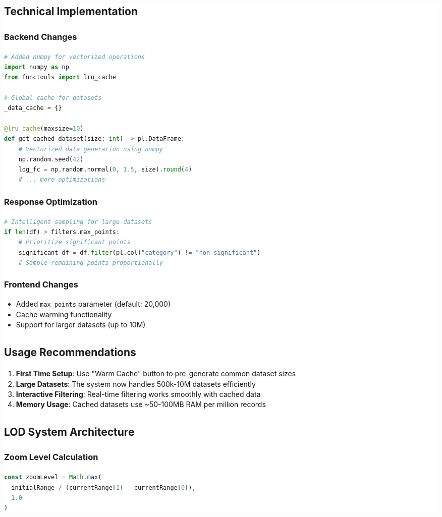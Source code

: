 ## Technical Implementation

### Backend Changes
```python
# Added numpy for vectorized operations
import numpy as np
from functools import lru_cache

# Global cache for datasets
_data_cache = {}

@lru_cache(maxsize=10)
def get_cached_dataset(size: int) -> pl.DataFrame:
    # Vectorized data generation using numpy
    np.random.seed(42)
    log_fc = np.random.normal(0, 1.5, size).round(4)
    # ... more optimizations
```

### Response Optimization
```python
# Intelligent sampling for large datasets
if len(df) > filters.max_points:
    # Prioritize significant points
    significant_df = df.filter(pl.col("category") != "non_significant")
    # Sample remaining points proportionally
```

### Frontend Changes
- Added `max_points` parameter (default: 20,000)
- Cache warming functionality
- Support for larger datasets (up to 10M)

## Usage Recommendations

1. **First Time Setup**: Use "Warm Cache" button to pre-generate common dataset sizes
2. **Large Datasets**: The system now handles 500k-10M datasets efficiently
3. **Interactive Filtering**: Real-time filtering works smoothly with cached data
4. **Memory Usage**: Cached datasets use ~50-100MB RAM per million records

## LOD System Architecture

### Zoom Level Calculation
```typescript
const zoomLevel = Math.max(
  initialRange / (currentRange[1] - currentRange[0]), 
  1.0
)
```
